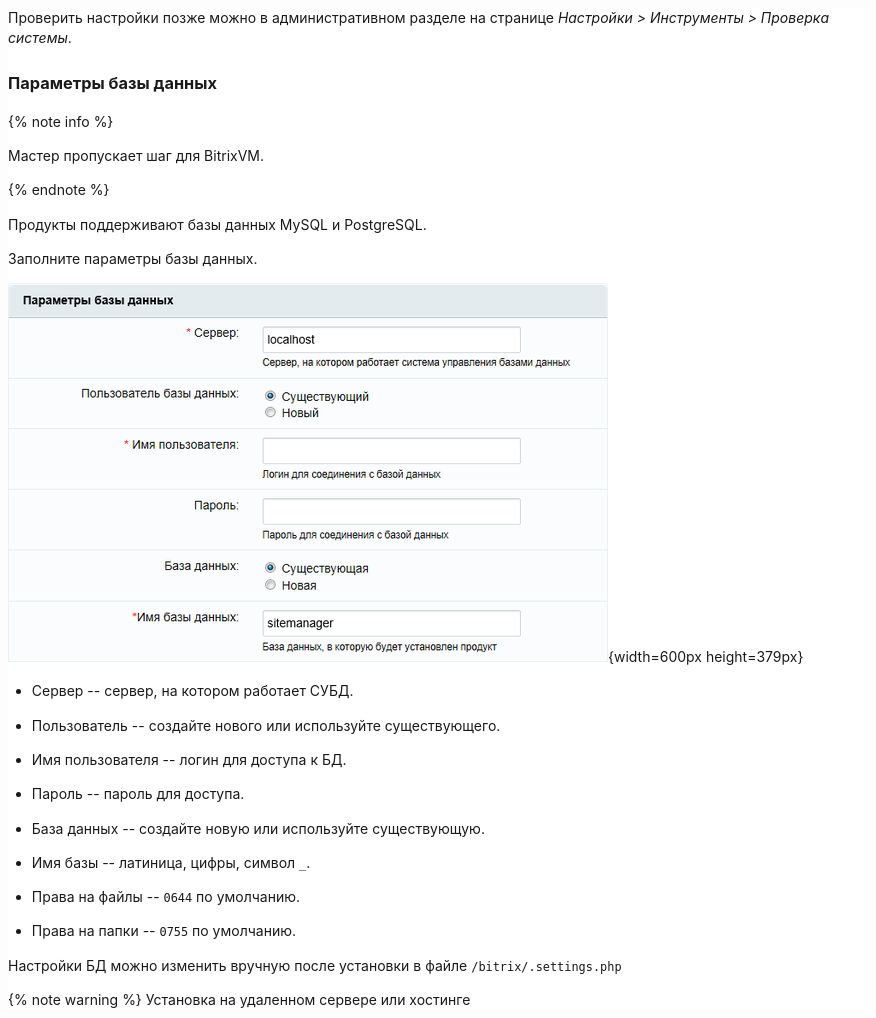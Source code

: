 Проверить настройки позже можно в административном разделе на странице *Настройки > Инструменты > Проверка системы*.

### Параметры базы данных

{% note info %}
 

Мастер пропускает шаг для BitrixVM.


{% endnote %}

Продукты поддерживают базы данных MySQL и PostgreSQL.

Заполните параметры базы данных.

![](./ustanovka-sayta-4.png){width=600px height=379px}



-  Сервер -- сервер, на котором работает СУБД.

-  Пользователь -- создайте нового или используйте существующего.

-  Имя пользователя -- логин для доступа к БД.

-  Пароль -- пароль для доступа.

-  База данных -- создайте новую или используйте существующую.

-  Имя базы -- латиница, цифры, символ `_`.

-  Права на файлы -- `0644` по умолчанию.

-  Права на папки -- `0755` по умолчанию.

Настройки БД можно изменить вручную после установки в файле `/bitrix/.settings.php`

{% note warning %}
 Установка на удаленном сервере или хостинге
